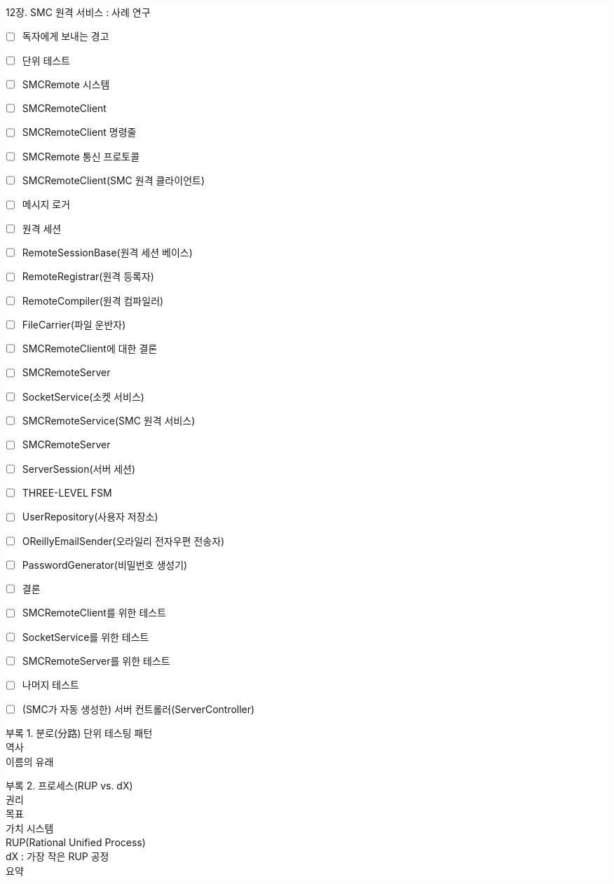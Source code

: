 
12장. SMC 원격 서비스 : 사례 연구  
- [ ] 독자에게 보내는 경고  
- [ ] 단위 테스트  
- [ ] SMCRemote 시스템  
- [ ] SMCRemoteClient  
- [ ] SMCRemoteClient 명령줄  
- [ ] SMCRemote 통신 프로토콜  
- [ ] SMCRemoteClient(SMC 원격 클라이언트)  
- [ ] 메시지 로거  
- [ ] 원격 세션  
- [ ] RemoteSessionBase(원격 세션 베이스)  
- [ ] RemoteRegistrar(원격 등록자)  
- [ ] RemoteCompiler(원격 컴파일러)  
- [ ] FileCarrier(파일 운반자)  
- [ ] SMCRemoteClient에 대한 결론  
- [ ] SMCRemoteServer  
- [ ] SocketService(소켓 서비스)  
- [ ] SMCRemoteService(SMC 원격 서비스)  
- [ ] SMCRemoteServer  
- [ ] ServerSession(서버 세션)  
- [ ] THREE-LEVEL FSM  
- [ ] UserRepository(사용자 저장소)  
- [ ] OReillyEmailSender(오라일리 전자우편 전송자)  
- [ ] PasswordGenerator(비밀번호 생성기)  
- [ ] 결론  
- [ ] SMCRemoteClient를 위한 테스트  
- [ ] SocketService를 위한 테스트  
- [ ] SMCRemoteServer를 위한 테스트  
- [ ] 나머지 테스트  
- [ ] (SMC가 자동 생성한) 서버 컨트롤러(ServerController)  
  

부록 1. 분로(分路) 단위 테스팅 패턴  
역사  
이름의 유래  

부록 2. 프로세스(RUP vs. dX)  
권리  
목표  
가치 시스템  
RUP(Rational Unified Process)  
dX : 가장 작은 RUP 공정  
요약  
